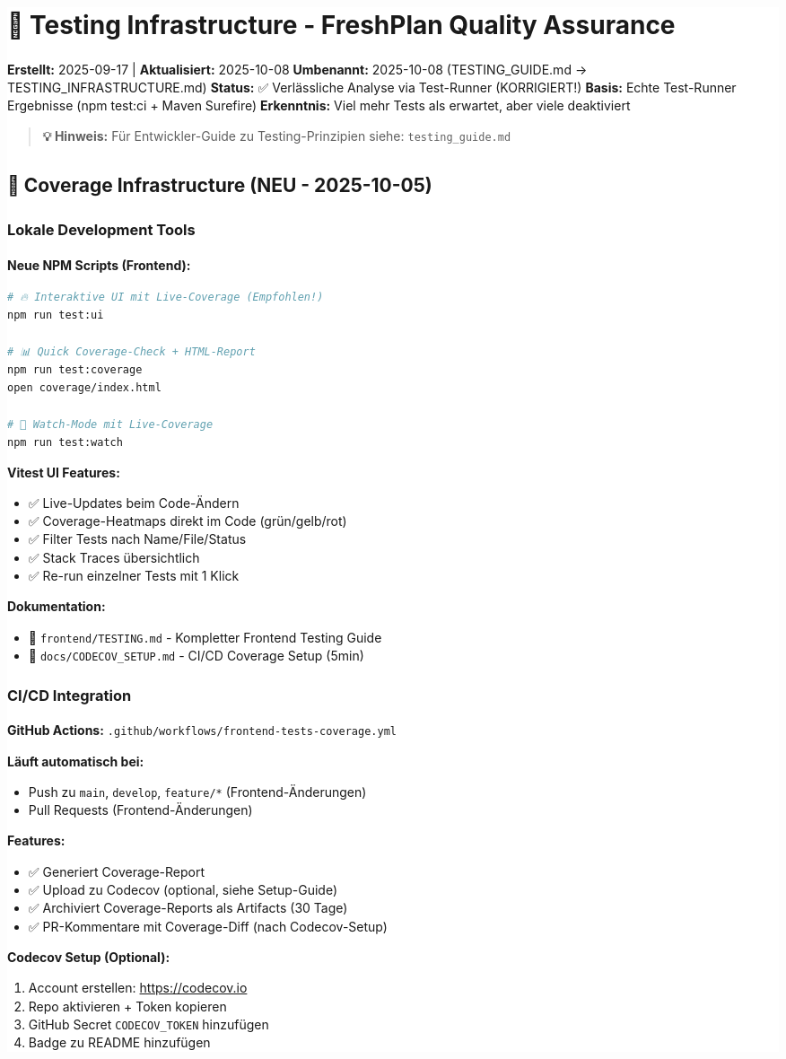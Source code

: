 # 🧪 Testing Infrastructure - FreshPlan Quality Assurance

**Erstellt:** 2025-09-17 | **Aktualisiert:** 2025-10-08
**Umbenannt:** 2025-10-08 (TESTING_GUIDE.md → TESTING_INFRASTRUCTURE.md)
**Status:** ✅ Verlässliche Analyse via Test-Runner (KORRIGIERT!)
**Basis:** Echte Test-Runner Ergebnisse (npm test:ci + Maven Surefire)
**Erkenntnis:** Viel mehr Tests als erwartet, aber viele deaktiviert

> **💡 Hinweis:** Für Entwickler-Guide zu Testing-Prinzipien siehe: `testing_guide.md`

## 🎯 Coverage Infrastructure (NEU - 2025-10-05)

### **Lokale Development Tools**

**Neue NPM Scripts (Frontend):**
```bash
# 🔥 Interaktive UI mit Live-Coverage (Empfohlen!)
npm run test:ui

# 📊 Quick Coverage-Check + HTML-Report
npm run test:coverage
open coverage/index.html

# 👀 Watch-Mode mit Live-Coverage
npm run test:watch
```

**Vitest UI Features:**
- ✅ Live-Updates beim Code-Ändern
- ✅ Coverage-Heatmaps direkt im Code (grün/gelb/rot)
- ✅ Filter Tests nach Name/File/Status
- ✅ Stack Traces übersichtlich
- ✅ Re-run einzelner Tests mit 1 Klick

**Dokumentation:**
- 📖 `frontend/TESTING.md` - Kompletter Frontend Testing Guide
- 📖 `docs/CODECOV_SETUP.md` - CI/CD Coverage Setup (5min)

### **CI/CD Integration**

**GitHub Actions:** `.github/workflows/frontend-tests-coverage.yml`

**Läuft automatisch bei:**
- Push zu `main`, `develop`, `feature/*` (Frontend-Änderungen)
- Pull Requests (Frontend-Änderungen)

**Features:**
- ✅ Generiert Coverage-Report
- ✅ Upload zu Codecov (optional, siehe Setup-Guide)
- ✅ Archiviert Coverage-Reports als Artifacts (30 Tage)
- ✅ PR-Kommentare mit Coverage-Diff (nach Codecov-Setup)

**Codecov Setup (Optional):**
1. Account erstellen: https://codecov.io
2. Repo aktivieren + Token kopieren
3. GitHub Secret `CODECOV_TOKEN` hinzufügen
4. Badge zu README hinzufügen
